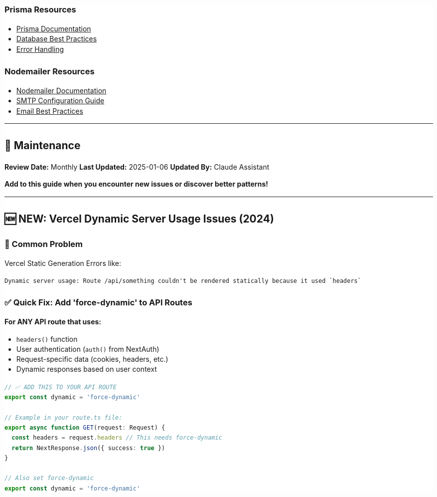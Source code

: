 ### Prisma Resources
- [Prisma Documentation](https://www.prisma.io/docs)
- [Database Best Practices](https://www.prisma.io/docs/guides/database/best-practices)
- [Error Handling](https://www.prisma.io/docs/concepts/components/prisma-client/error-handling)

### Nodemailer Resources
- [Nodemailer Documentation](https://nodemailer.com/)
- [SMTP Configuration Guide](https://nodemailer.com/smtp/)
- [Email Best Practices](https://nodemailer.com/message/)

---

## 🔄 Maintenance

**Review Date:** Monthly
**Last Updated:** 2025-01-06
**Updated By:** Claude Assistant

**Add to this guide when you encounter new issues or discover better patterns!**

---

## 🆕 NEW: Vercel Dynamic Server Usage Issues (2024)

### 🚨 Common Problem
Vercel Static Generation Errors like:
```
Dynamic server usage: Route /api/something couldn't be rendered statically because it used `headers`
```

### ✅ Quick Fix: Add 'force-dynamic' to API Routes
**For ANY API route that uses:**
- `headers()` function
- User authentication (`auth()` from NextAuth)
- Request-specific data (cookies, headers, etc.)
- Dynamic responses based on user context

```typescript
// ✅ ADD THIS TO YOUR API ROUTE
export const dynamic = 'force-dynamic'

// Example in your route.ts file:
export async function GET(request: Request) {
  const headers = request.headers // This needs force-dynamic
  return NextResponse.json({ success: true })
}

// Also set force-dynamic
export const dynamic = 'force-dynamic'
```
